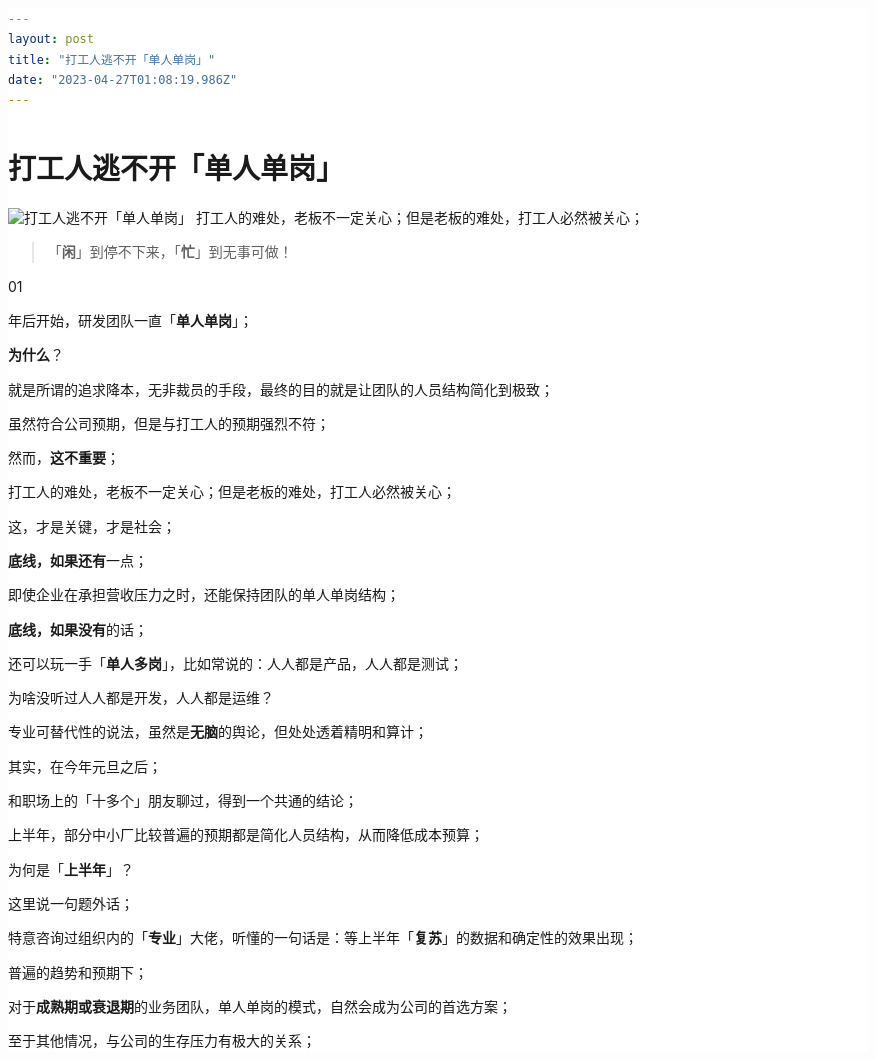 ```yaml
---
layout: post
title: "打工人逃不开「单人单岗」"
date: "2023-04-27T01:08:19.986Z"
---
```

打工人逃不开「单人单岗」
============

![打工人逃不开「单人单岗」](https://img2023.cnblogs.com/blog/1691717/202304/1691717-20230426195737521-126375894.png) 打工人的难处，老板不一定关心；但是老板的难处，打工人必然被关心；

> 「**闲**」到停不下来，「**忙**」到无事可做！

  

01

  

年后开始，研发团队一直「**单人单岗**」；

**为什么**？

就是所谓的追求降本，无非裁员的手段，最终的目的就是让团队的人员结构简化到极致；

虽然符合公司预期，但是与打工人的预期强烈不符；

然而，**这不重要**；

打工人的难处，老板不一定关心；但是老板的难处，打工人必然被关心；

这，才是关键，才是社会；

**底线，如果还有**一点；

即使企业在承担营收压力之时，还能保持团队的单人单岗结构；

**底线，如果没有**的话；

还可以玩一手「**单人多岗**」，比如常说的：人人都是产品，人人都是测试；

为啥没听过人人都是开发，人人都是运维？

专业可替代性的说法，虽然是**无脑**的舆论，但处处透着精明和算计；

其实，在今年元旦之后；

和职场上的「十多个」朋友聊过，得到一个共通的结论；

上半年，部分中小厂比较普遍的预期都是简化人员结构，从而降低成本预算；

为何是「**上半年**」？

这里说一句题外话；

特意咨询过组织内的「**专业**」大佬，听懂的一句话是：等上半年「**复苏**」的数据和确定性的效果出现；

普遍的趋势和预期下；

对于**成熟期或衰退期**的业务团队，单人单岗的模式，自然会成为公司的首选方案；

至于其他情况，与公司的生存压力有极大的关系；

